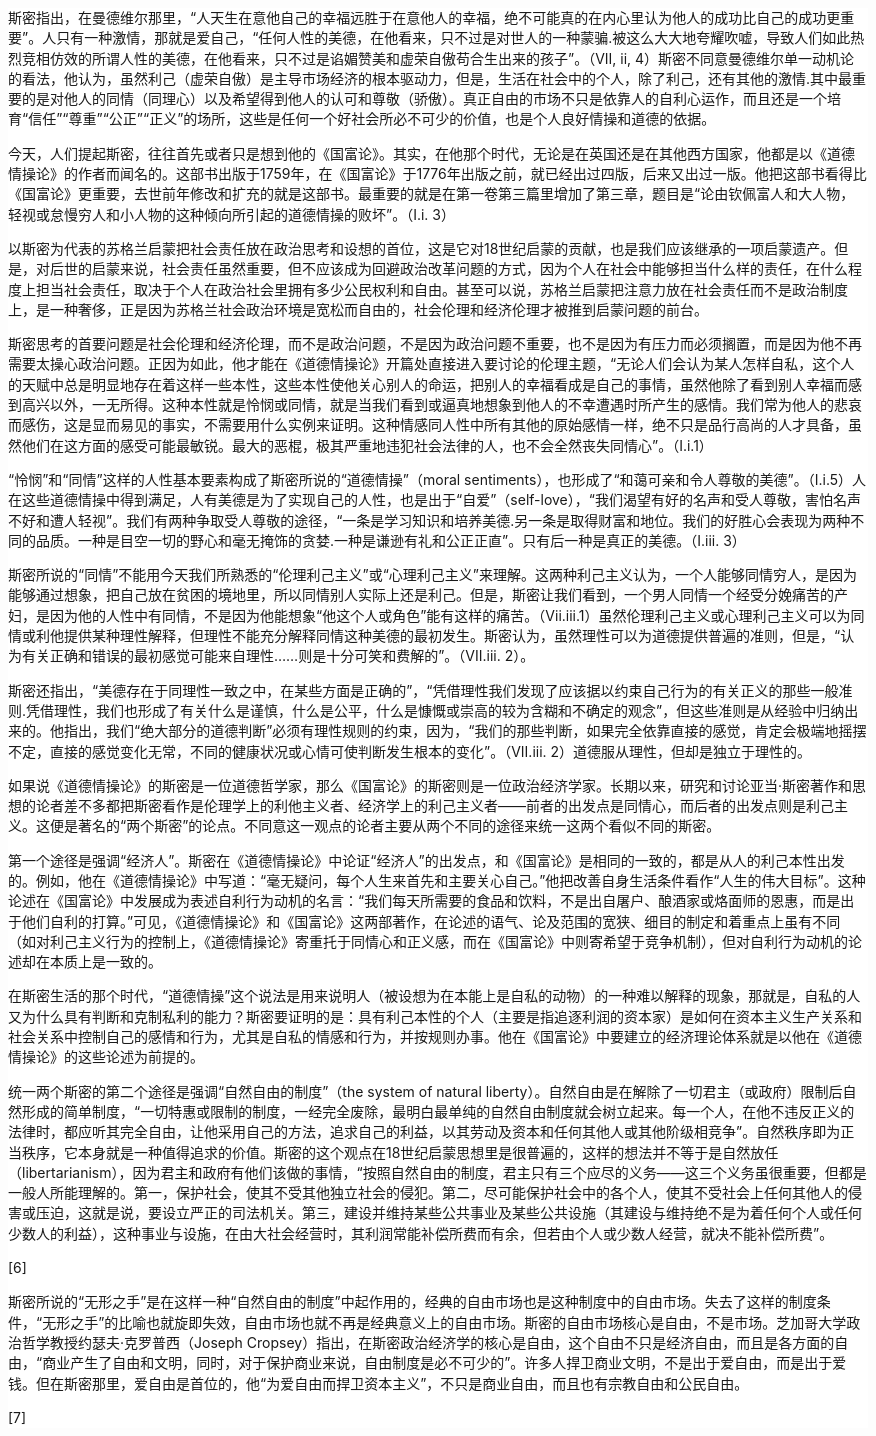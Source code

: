 斯密指出，在曼德维尔那里，“人天生在意他自己的幸福远胜于在意他人的幸福，绝不可能真的在内心里认为他人的成功比自己的成功更重要”。人只有一种激情，那就是爱自己，“任何人性的美德，在他看来，只不过是对世人的一种蒙骗.被这么大大地夸耀吹嘘，导致人们如此热烈竞相仿效的所谓人性的美德，在他看来，只不过是谄媚赞美和虚荣自傲苟合生出来的孩子”。（VII, ii, 4）斯密不同意曼德维尔单一动机论的看法，他认为，虽然利己（虚荣自傲）是主导市场经济的根本驱动力，但是，生活在社会中的个人，除了利己，还有其他的激情.其中最重要的是对他人的同情（同理心）以及希望得到他人的认可和尊敬（骄傲）。真正自由的市场不只是依靠人的自利心运作，而且还是一个培育“信任”“尊重”“公正”“正义”的场所，这些是任何一个好社会所必不可少的价值，也是个人良好情操和道德的依据。

今天，人们提起斯密，往往首先或者只是想到他的《国富论》。其实，在他那个时代，无论是在英国还是在其他西方国家，他都是以《道德情操论》的作者而闻名的。这部书出版于1759年，在《国富论》于1776年出版之前，就已经出过四版，后来又出过一版。他把这部书看得比《国富论》更重要，去世前年修改和扩充的就是这部书。最重要的就是在第一卷第三篇里增加了第三章，题目是“论由钦佩富人和大人物，轻视或怠慢穷人和小人物的这种倾向所引起的道德情操的败坏”。（I.i. 3）

以斯密为代表的苏格兰启蒙把社会责任放在政治思考和设想的首位，这是它对18世纪启蒙的贡献，也是我们应该继承的一项启蒙遗产。但是，对后世的启蒙来说，社会责任虽然重要，但不应该成为回避政治改革问题的方式，因为个人在社会中能够担当什么样的责任，在什么程度上担当社会责任，取决于个人在政治社会里拥有多少公民权利和自由。甚至可以说，苏格兰启蒙把注意力放在社会责任而不是政治制度上，是一种奢侈，正是因为苏格兰社会政治环境是宽松而自由的，社会伦理和经济伦理才被推到启蒙问题的前台。

斯密思考的首要问题是社会伦理和经济伦理，而不是政治问题，不是因为政治问题不重要，也不是因为有压力而必须搁置，而是因为他不再需要太操心政治问题。正因为如此，他才能在《道德情操论》开篇处直接进入要讨论的伦理主题，“无论人们会认为某人怎样自私，这个人的天赋中总是明显地存在着这样一些本性，这些本性使他关心别人的命运，把别人的幸福看成是自己的事情，虽然他除了看到别人幸福而感到高兴以外，一无所得。这种本性就是怜悯或同情，就是当我们看到或逼真地想象到他人的不幸遭遇时所产生的感情。我们常为他人的悲哀而感伤，这是显而易见的事实，不需要用什么实例来证明。这种情感同人性中所有其他的原始感情一样，绝不只是品行高尚的人才具备，虽然他们在这方面的感受可能最敏锐。最大的恶棍，极其严重地违犯社会法律的人，也不会全然丧失同情心”。（I.i.1）

“怜悯”和“同情”这样的人性基本要素构成了斯密所说的“道德情操”（moral sentiments），也形成了“和蔼可亲和令人尊敬的美德”。（I.i.5）人在这些道德情操中得到满足，人有美德是为了实现自己的人性，也是出于“自爱”（self-love），“我们渴望有好的名声和受人尊敬，害怕名声不好和遭人轻视”。我们有两种争取受人尊敬的途径，“一条是学习知识和培养美德.另一条是取得财富和地位。我们的好胜心会表现为两种不同的品质。一种是目空一切的野心和毫无掩饰的贪婪.一种是谦逊有礼和公正正直”。只有后一种是真正的美德。（I.iii. 3）

斯密所说的“同情”不能用今天我们所熟悉的“伦理利己主义”或“心理利己主义”来理解。这两种利己主义认为，一个人能够同情穷人，是因为能够通过想象，把自己放在贫困的境地里，所以同情别人实际上还是利己。但是，斯密让我们看到，一个男人同情一个经受分娩痛苦的产妇，是因为他的人性中有同情，不是因为他能想象“他这个人或角色”能有这样的痛苦。（Vii.iii.1）虽然伦理利己主义或心理利己主义可以为同情或利他提供某种理性解释，但理性不能充分解释同情这种美德的最初发生。斯密认为，虽然理性可以为道德提供普遍的准则，但是，“认为有关正确和错误的最初感觉可能来自理性……则是十分可笑和费解的”。（VII.iii. 2）。

斯密还指出，“美德存在于同理性一致之中，在某些方面是正确的”，“凭借理性我们发现了应该据以约束自己行为的有关正义的那些一般准则.凭借理性，我们也形成了有关什么是谨慎，什么是公平，什么是慷慨或崇高的较为含糊和不确定的观念”，但这些准则是从经验中归纳出来的。他指出，我们“绝大部分的道德判断”必须有理性规则的约束，因为，“我们的那些判断，如果完全依靠直接的感觉，肯定会极端地摇摆不定，直接的感觉变化无常，不同的健康状况或心情可使判断发生根本的变化”。（VII.iii. 2）道德服从理性，但却是独立于理性的。

如果说《道德情操论》的斯密是一位道德哲学家，那么《国富论》的斯密则是一位政治经济学家。长期以来，研究和讨论亚当·斯密著作和思想的论者差不多都把斯密看作是伦理学上的利他主义者、经济学上的利己主义者——前者的出发点是同情心，而后者的出发点则是利己主义。这便是著名的“两个斯密”的论点。不同意这一观点的论者主要从两个不同的途径来统一这两个看似不同的斯密。

第一个途径是强调“经济人”。斯密在《道德情操论》中论证“经济人”的出发点，和《国富论》是相同的一致的，都是从人的利己本性出发的。例如，他在《道德情操论》中写道：“毫无疑问，每个人生来首先和主要关心自己。”他把改善自身生活条件看作“人生的伟大目标”。这种论述在《国富论》中发展成为表述自利行为动机的名言：“我们每天所需要的食品和饮料，不是出自屠户、酿酒家或烙面师的恩惠，而是出于他们自利的打算。”可见，《道德情操论》和《国富论》这两部著作，在论述的语气、论及范围的宽狭、细目的制定和着重点上虽有不同（如对利己主义行为的控制上，《道德情操论》寄重托于同情心和正义感，而在《国富论》中则寄希望于竞争机制），但对自利行为动机的论述却在本质上是一致的。

在斯密生活的那个时代，“道德情操”这个说法是用来说明人（被设想为在本能上是自私的动物）的一种难以解释的现象，那就是，自私的人又为什么具有判断和克制私利的能力？斯密要证明的是：具有利己本性的个人（主要是指追逐利润的资本家）是如何在资本主义生产关系和社会关系中控制自己的感情和行为，尤其是自私的情感和行为，并按规则办事。他在《国富论》中要建立的经济理论体系就是以他在《道德情操论》的这些论述为前提的。

统一两个斯密的第二个途径是强调“自然自由的制度”（the system of natural liberty）。自然自由是在解除了一切君主（或政府）限制后自然形成的简单制度，“一切特惠或限制的制度，一经完全废除，最明白最单纯的自然自由制度就会树立起来。每一个人，在他不违反正义的法律时，都应听其完全自由，让他采用自己的方法，追求自己的利益，以其劳动及资本和任何其他人或其他阶级相竞争”。自然秩序即为正当秩序，它本身就是一种值得追求的价值。斯密的这个观点在18世纪启蒙思想里是很普遍的，这样的想法并不等于是自然放任（libertarianism），因为君主和政府有他们该做的事情，“按照自然自由的制度，君主只有三个应尽的义务——这三个义务虽很重要，但都是一般人所能理解的。第一，保护社会，使其不受其他独立社会的侵犯。第二，尽可能保护社会中的各个人，使其不受社会上任何其他人的侵害或压迫，这就是说，要设立严正的司法机关。第三，建设并维持某些公共事业及某些公共设施（其建设与维持绝不是为着任何个人或任何少数人的利益），这种事业与设施，在由大社会经营时，其利润常能补偿所费而有余，但若由个人或少数人经营，就决不能补偿所费”。

[6]

斯密所说的“无形之手”是在这样一种“自然自由的制度”中起作用的，经典的自由市场也是这种制度中的自由市场。失去了这样的制度条件，“无形之手”的比喻也就旋即失效，自由市场也就不再是经典意义上的自由市场。斯密的自由市场核心是自由，不是市场。芝加哥大学政治哲学教授约瑟夫·克罗普西（Joseph Cropsey）指出，在斯密政治经济学的核心是自由，这个自由不只是经济自由，而且是各方面的自由，“商业产生了自由和文明，同时，对于保护商业来说，自由制度是必不可少的”。许多人捍卫商业文明，不是出于爱自由，而是出于爱钱。但在斯密那里，爱自由是首位的，他“为爱自由而捍卫资本主义”，不只是商业自由，而且也有宗教自由和公民自由。

[7]
